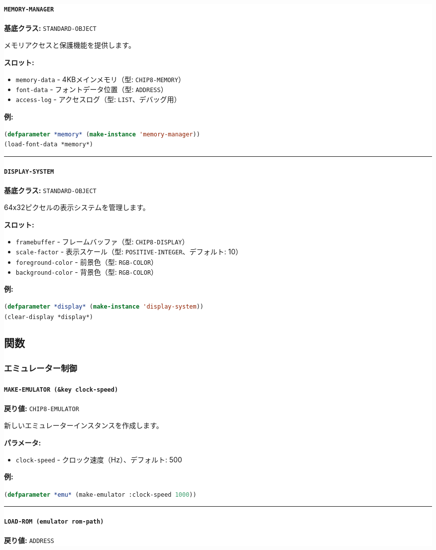 
#### `MEMORY-MANAGER`
**基底クラス:** `STANDARD-OBJECT`

メモリアクセスと保護機能を提供します。

**スロット:**
- `memory-data` - 4KBメインメモリ（型: `CHIP8-MEMORY`）
- `font-data` - フォントデータ位置（型: `ADDRESS`）
- `access-log` - アクセスログ（型: `LIST`、デバッグ用）

**例:**
```lisp
(defparameter *memory* (make-instance 'memory-manager))
(load-font-data *memory*)
```

---

#### `DISPLAY-SYSTEM`
**基底クラス:** `STANDARD-OBJECT`

64x32ピクセルの表示システムを管理します。

**スロット:**
- `framebuffer` - フレームバッファ（型: `CHIP8-DISPLAY`）
- `scale-factor` - 表示スケール（型: `POSITIVE-INTEGER`、デフォルト: 10）
- `foreground-color` - 前景色（型: `RGB-COLOR`）
- `background-color` - 背景色（型: `RGB-COLOR`）

**例:**
```lisp
(defparameter *display* (make-instance 'display-system))
(clear-display *display*)
```

## 関数

### エミュレーター制御

#### `MAKE-EMULATOR (&key clock-speed)`
**戻り値:** `CHIP8-EMULATOR`

新しいエミュレーターインスタンスを作成します。

**パラメータ:**
- `clock-speed` - クロック速度（Hz）、デフォルト: 500

**例:**
```lisp
(defparameter *emu* (make-emulator :clock-speed 1000))
```

---

#### `LOAD-ROM (emulator rom-path)`
**戻り値:** `ADDRESS`
